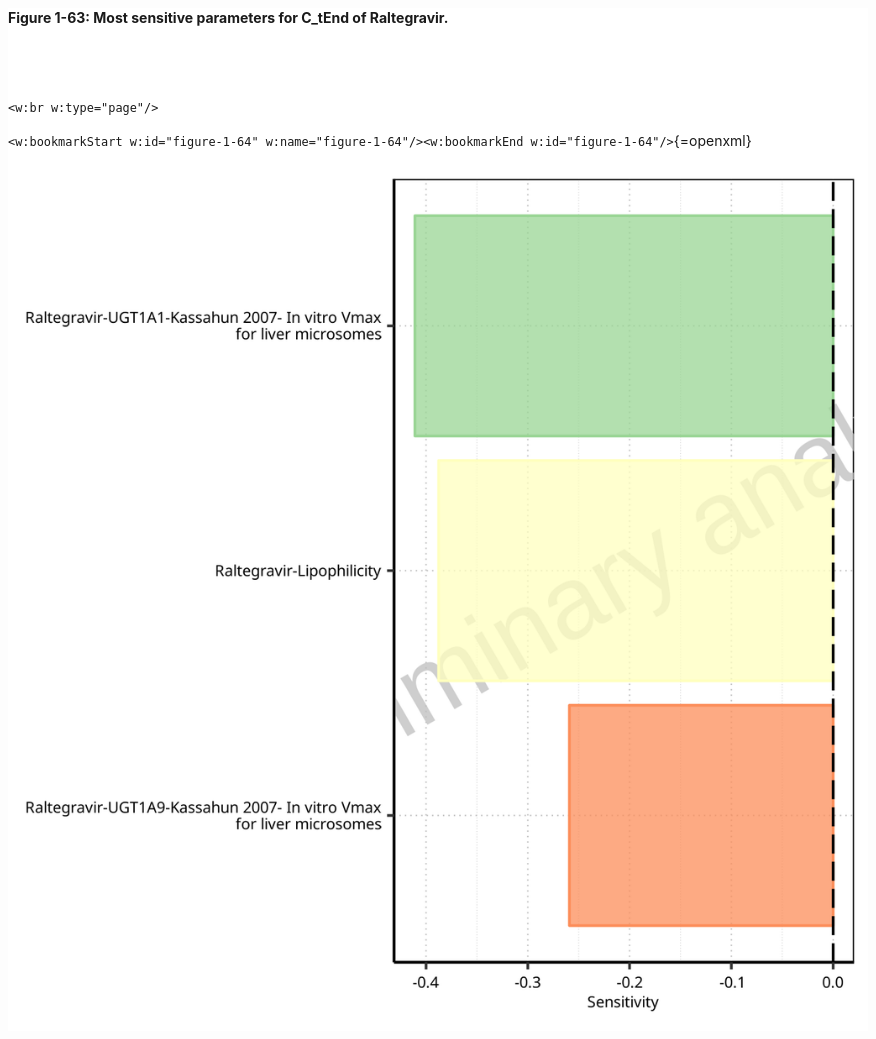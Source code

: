 

**Figure 1-63: Most sensitive parameters for C_tEnd of Raltegravir.**


<br>
<br>


```{=openxml}
<w:br w:type="page"/>
```

`<w:bookmarkStart w:id="figure-1-64" w:name="figure-1-64"/><w:bookmarkEnd w:id="figure-1-64"/>`{=openxml}

![](Sensitivity/Raltegravir_800_mg__lactose_formulation_-4_sensitivity_AUC_tEnd.png)
